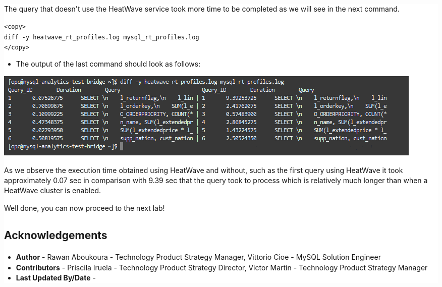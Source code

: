 The query that doesn't use the HeatWave service took more time to be completed as we will see in the next command.
```
<copy>
diff -y heatwave_rt_profiles.log mysql_rt_profiles.log
</copy>
```

- The output of the last command should look as follows:

![](./images/task2.4-2.png)

As we observe the execution time obtained using HeatWave and without, such as the first query using HeatWave it took approximately 0.07 sec in comparison with 9.39 sec that the query took to process which is relatively much longer than when a HeatWave cluster is enabled. 

Well done, you can now proceed to the next lab!



## **Acknowledgements**
- **Author** - Rawan Aboukoura - Technology Product Strategy Manager, Vittorio Cioe - MySQL Solution Engineer
- **Contributors** - Priscila Iruela - Technology Product Strategy Director, Victor Martin - Technology Product Strategy Manager 
- **Last Updated By/Date** -